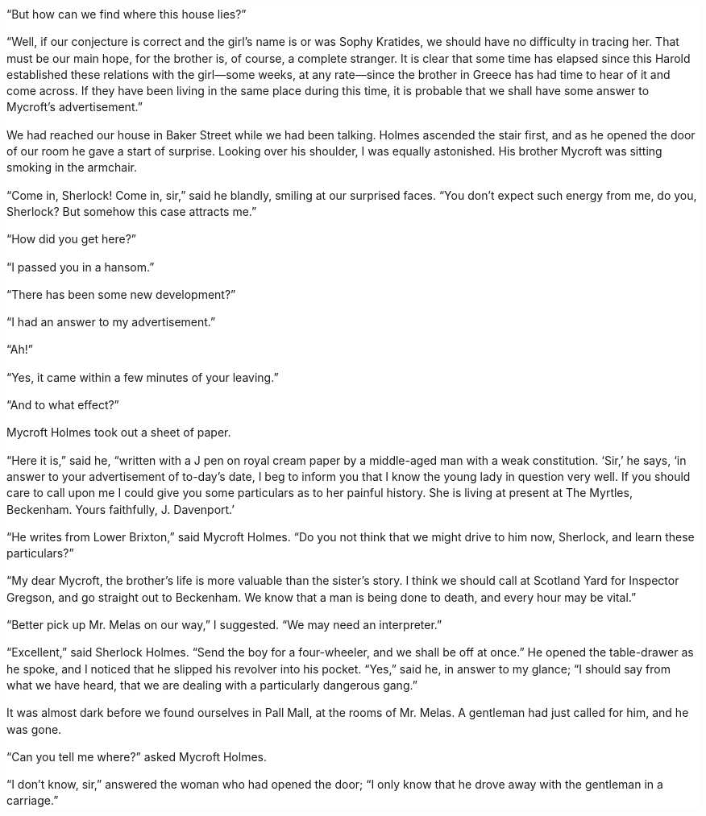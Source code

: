 “But how can we find where this house lies?”

“Well, if our conjecture is correct and the girl’s name is or was Sophy Kratides, we should have no difficulty in tracing her. That must be our main hope, for the brother is, of course, a complete stranger. It is clear that some time has elapsed since this Harold established these relations with the girl—some weeks, at any rate—since the brother in Greece has had time to hear of it and come across. If they have been living in the same place during this time, it is probable that we shall have some answer to Mycroft’s advertisement.”

We had reached our house in Baker Street while we had been talking. Holmes ascended the stair first, and as he opened the door of our room he gave a start of surprise. Looking over his shoulder, I was equally astonished. His brother Mycroft was sitting smoking in the armchair.

“Come in, Sherlock! Come in, sir,” said he blandly, smiling at our surprised faces. “You don’t expect such energy from me, do you, Sherlock? But somehow this case attracts me.”

“How did you get here?”

“I passed you in a hansom.”

“There has been some new development?”

“I had an answer to my advertisement.”

“Ah!”

“Yes, it came within a few minutes of your leaving.”

“And to what effect?”

Mycroft Holmes took out a sheet of paper.

“Here it is,” said he, “written with a J pen on royal cream paper by a middle-aged man with a weak constitution. ‘Sir,’ he says, ‘in answer to your advertisement of to-day’s date, I beg to inform you that I know the young lady in question very well. If you should care to call upon me I could give you some particulars as to her painful history. She is living at present at The Myrtles, Beckenham. Yours faithfully, J. Davenport.’

“He writes from Lower Brixton,” said Mycroft Holmes. “Do you not think that we might drive to him now, Sherlock, and learn these particulars?”

“My dear Mycroft, the brother’s life is more valuable than the sister’s story. I think we should call at Scotland Yard for Inspector Gregson, and go straight out to Beckenham. We know that a man is being done to death, and every hour may be vital.”

“Better pick up Mr. Melas on our way,” I suggested. “We may need an interpreter.”

“Excellent,” said Sherlock Holmes. “Send the boy for a four-wheeler, and we shall be off at once.” He opened the table-drawer as he spoke, and I noticed that he slipped his revolver into his pocket. “Yes,” said he, in answer to my glance; “I should say from what we have heard, that we are dealing with a particularly dangerous gang.”

It was almost dark before we found ourselves in Pall Mall, at the rooms of Mr. Melas. A gentleman had just called for him, and he was gone.

“Can you tell me where?” asked Mycroft Holmes.

“I don’t know, sir,” answered the woman who had opened the door; “I only know that he drove away with the gentleman in a carriage.”
